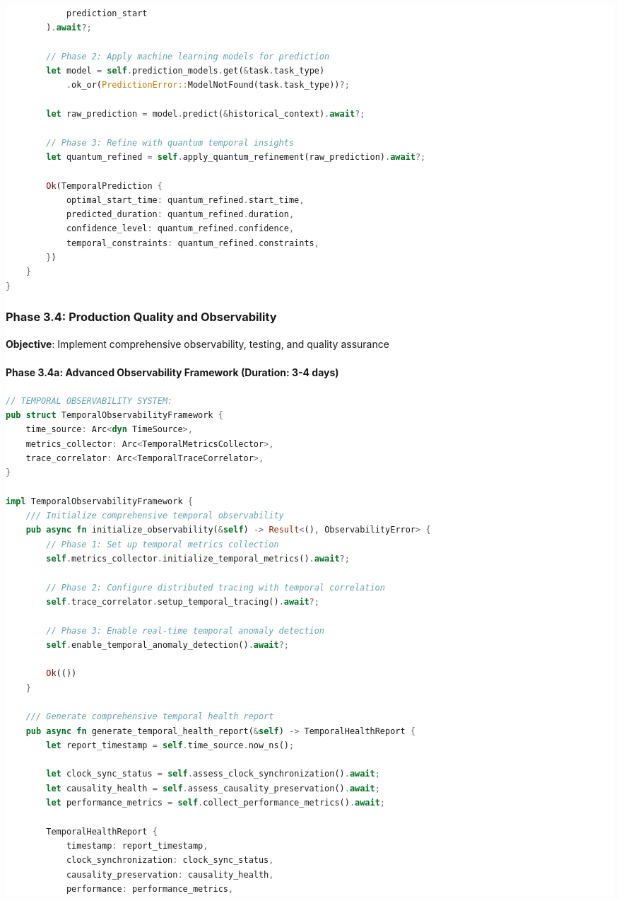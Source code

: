 ```rust
            prediction_start
        ).await?;
        
        // Phase 2: Apply machine learning models for prediction
        let model = self.prediction_models.get(&task.task_type)
            .ok_or(PredictionError::ModelNotFound(task.task_type))?;
        
        let raw_prediction = model.predict(&historical_context).await?;
        
        // Phase 3: Refine with quantum temporal insights
        let quantum_refined = self.apply_quantum_refinement(raw_prediction).await?;
        
        Ok(TemporalPrediction {
            optimal_start_time: quantum_refined.start_time,
            predicted_duration: quantum_refined.duration,
            confidence_level: quantum_refined.confidence,
            temporal_constraints: quantum_refined.constraints,
        })
    }
}
```

### Phase 3.4: Production Quality and Observability
**Objective**: Implement comprehensive observability, testing, and quality assurance

#### Phase 3.4a: Advanced Observability Framework (Duration: 3-4 days)
```rust
// TEMPORAL OBSERVABILITY SYSTEM:
pub struct TemporalObservabilityFramework {
    time_source: Arc<dyn TimeSource>,
    metrics_collector: Arc<TemporalMetricsCollector>,
    trace_correlator: Arc<TemporalTraceCorrelator>,
}

impl TemporalObservabilityFramework {
    /// Initialize comprehensive temporal observability
    pub async fn initialize_observability(&self) -> Result<(), ObservabilityError> {
        // Phase 1: Set up temporal metrics collection
        self.metrics_collector.initialize_temporal_metrics().await?;
        
        // Phase 2: Configure distributed tracing with temporal correlation
        self.trace_correlator.setup_temporal_tracing().await?;
        
        // Phase 3: Enable real-time temporal anomaly detection
        self.enable_temporal_anomaly_detection().await?;
        
        Ok(())
    }
    
    /// Generate comprehensive temporal health report
    pub async fn generate_temporal_health_report(&self) -> TemporalHealthReport {
        let report_timestamp = self.time_source.now_ns();
        
        let clock_sync_status = self.assess_clock_synchronization().await;
        let causality_health = self.assess_causality_preservation().await;
        let performance_metrics = self.collect_performance_metrics().await;
        
        TemporalHealthReport {
            timestamp: report_timestamp,
            clock_synchronization: clock_sync_status,
            causality_preservation: causality_health,
            performance: performance_metrics,
```